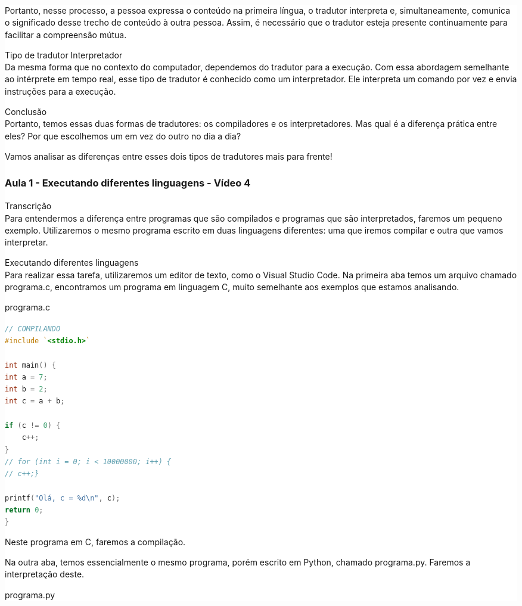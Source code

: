 Portanto, nesse processo, a pessoa expressa o conteúdo na primeira língua, o tradutor interpreta e, simultaneamente, comunica o significado desse trecho de conteúdo à outra pessoa. Assim, é necessário que o tradutor esteja presente continuamente para facilitar a compreensão mútua.

Tipo de tradutor Interpretador  
Da mesma forma que no contexto do computador, dependemos do tradutor para a execução. Com essa abordagem semelhante ao intérprete em tempo real, esse tipo de tradutor é conhecido como um interpretador. Ele interpreta um comando por vez e envia instruções para a execução.

Conclusão  
Portanto, temos essas duas formas de tradutores: os compiladores e os interpretadores. Mas qual é a diferença prática entre eles? Por que escolhemos um em vez do outro no dia a dia?

Vamos analisar as diferenças entre esses dois tipos de tradutores mais para frente!

### Aula 1 - Executando diferentes linguagens - Vídeo 4

Transcrição  
Para entendermos a diferença entre programas que são compilados e programas que são interpretados, faremos um pequeno exemplo. Utilizaremos o mesmo programa escrito em duas linguagens diferentes: uma que iremos compilar e outra que vamos interpretar.

Executando diferentes linguagens  
Para realizar essa tarefa, utilizaremos um editor de texto, como o Visual Studio Code. Na primeira aba temos um arquivo chamado programa.c, encontramos um programa em linguagem C, muito semelhante aos exemplos que estamos analisando.

programa.c

```c
// COMPILANDO
#include `<stdio.h>`

int main() {
int a = 7;
int b = 2;
int c = a + b;

if (c != 0) { 
    c++; 
}
// for (int i = 0; i < 10000000; i++) {
// c++;}

printf("Olá, c = %d\n", c);
return 0;
}
```

Neste programa em C, faremos a compilação.

Na outra aba, temos essencialmente o mesmo programa, porém escrito em Python, chamado programa.py. Faremos a interpretação deste.

programa.py
